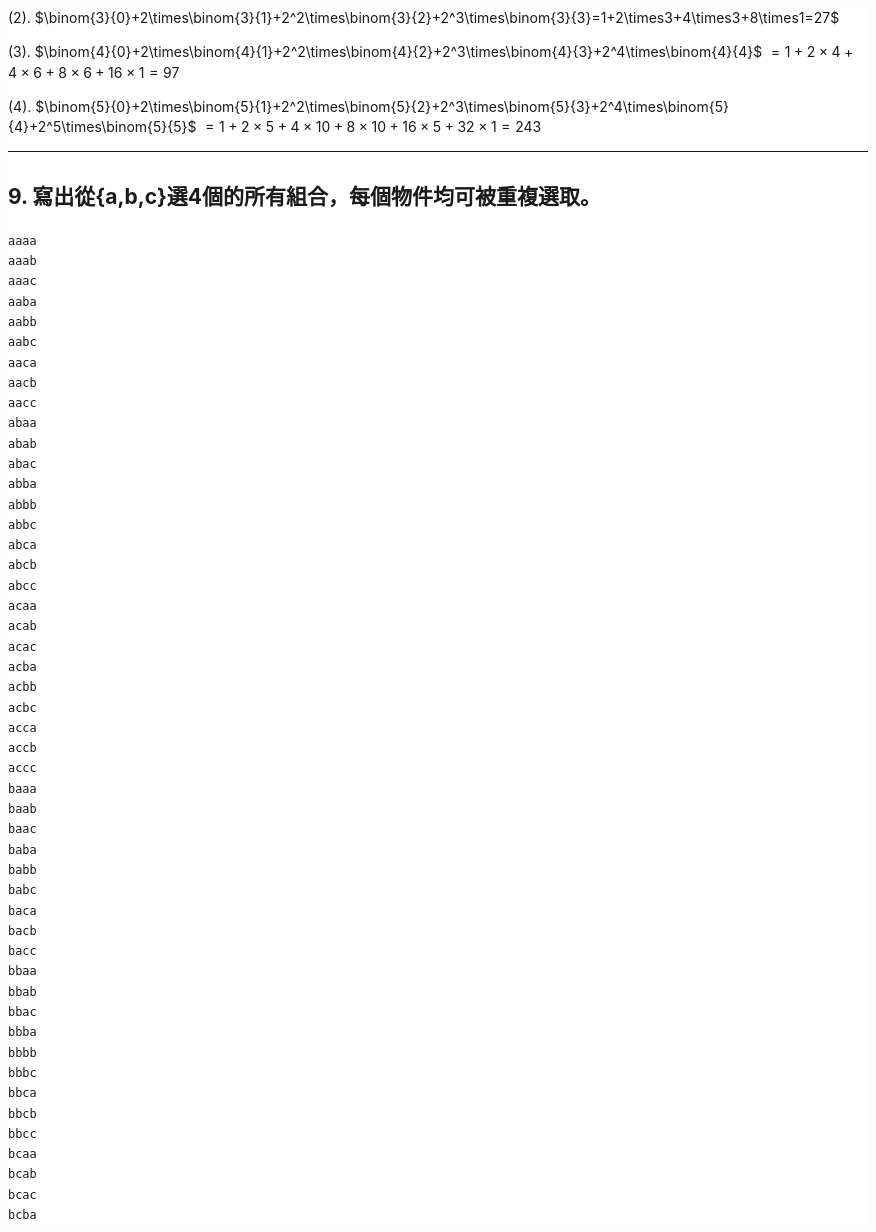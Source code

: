 (2). $\binom{3}{0}+2\times\binom{3}{1}+2^2\times\binom{3}{2}+2^3\times\binom{3}{3}=1+2\times3+4\times3+8\times1=27$

(3). $\binom{4}{0}+2\times\binom{4}{1}+2^2\times\binom{4}{2}+2^3\times\binom{4}{3}+2^4\times\binom{4}{4}$
    $=1+2\times4+4\times6+8\times6+16\times1=97$

(4). $\binom{5}{0}+2\times\binom{5}{1}+2^2\times\binom{5}{2}+2^3\times\binom{5}{3}+2^4\times\binom{5}{4}+2^5\times\binom{5}{5}$
$=1+2\times5+4\times10+8\times10+16\times5+32\times1=243$

---

## 9. 寫出從{a,b,c}選4個的所有組合，每個物件均可被重複選取。

```
aaaa
aaab
aaac
aaba
aabb
aabc
aaca
aacb
aacc
abaa
abab
abac
abba
abbb
abbc
abca
abcb
abcc
acaa
acab
acac
acba
acbb
acbc
acca
accb
accc
baaa
baab
baac
baba
babb
babc
baca
bacb
bacc
bbaa
bbab
bbac
bbba
bbbb
bbbc
bbca
bbcb
bbcc
bcaa
bcab
bcac
bcba
```